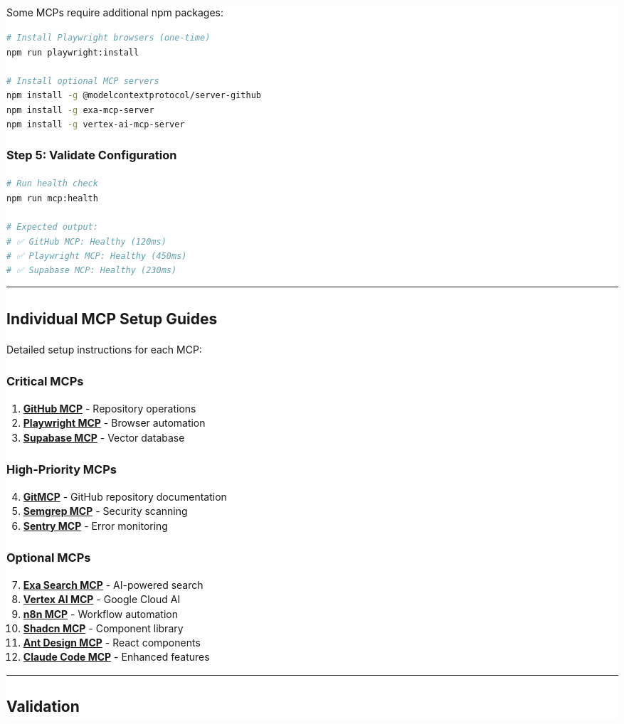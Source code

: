 Some MCPs require additional npm packages:

```bash
# Install Playwright browsers (one-time)
npm run playwright:install

# Install optional MCP servers
npm install -g @modelcontextprotocol/server-github
npm install -g exa-mcp-server
npm install -g vertex-ai-mcp-server
```

### Step 5: Validate Configuration

```bash
# Run health check
npm run mcp:health

# Expected output:
# ✅ GitHub MCP: Healthy (120ms)
# ✅ Playwright MCP: Healthy (450ms)
# ✅ Supabase MCP: Healthy (230ms)
```

---

## Individual MCP Setup Guides

Detailed setup instructions for each MCP:

### Critical MCPs

1. **[GitHub MCP](individual/github-setup.md)** - Repository operations
2. **[Playwright MCP](individual/playwright-setup.md)** - Browser automation
3. **[Supabase MCP](individual/supabase-setup.md)** - Vector database

### High-Priority MCPs

4. **[GitMCP](individual/gitmcp-setup.md)** - GitHub repository documentation
5. **[Semgrep MCP](individual/semgrep-setup.md)** - Security scanning
6. **[Sentry MCP](individual/sentry-setup.md)** - Error monitoring

### Optional MCPs

7. **[Exa Search MCP](individual/exa-setup.md)** - AI-powered search
8. **[Vertex AI MCP](individual/vertex-ai-setup.md)** - Google Cloud AI
9. **[n8n MCP](individual/n8n-setup.md)** - Workflow automation
10. **[Shadcn MCP](individual/shadcn-setup.md)** - Component library
11. **[Ant Design MCP](individual/ant-design-setup.md)** - React components
12. **[Claude Code MCP](individual/claude-code-setup.md)** - Enhanced features

---

## Validation
